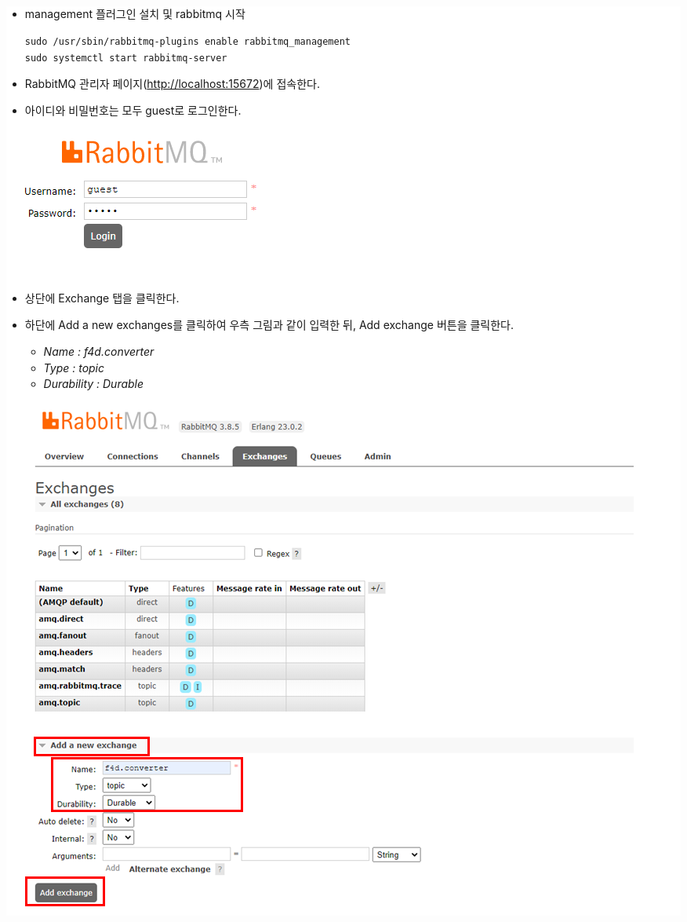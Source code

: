 - management 플러그인 설치 및 rabbitmq 시작

  ```
  sudo /usr/sbin/rabbitmq-plugins enable rabbitmq_management
  sudo systemctl start rabbitmq-server
  ```

- RabbitMQ 관리자 페이지([http://localhost:15672](http://localhost:15672/))에 접속한다.
- 아이디와 비밀번호는 모두 guest로 로그인한다.

![img](./images/1cf84fa2-a2e4-47ad-b841-7dbfbca3ebd8.png)

- 상단에 Exchange 탭을 클릭한다.

- 하단에 Add a new exchanges를 클릭하여 우측 그림과 같이 입력한 뒤, Add exchange 버튼을 클릭한다.

  - *Name : f4d.converter*
  - *Type : topic*
  - *Durability : Durable*

  ![img](./images/88198c22-8c7c-4156-990e-cdf72b6cbe30.png)
